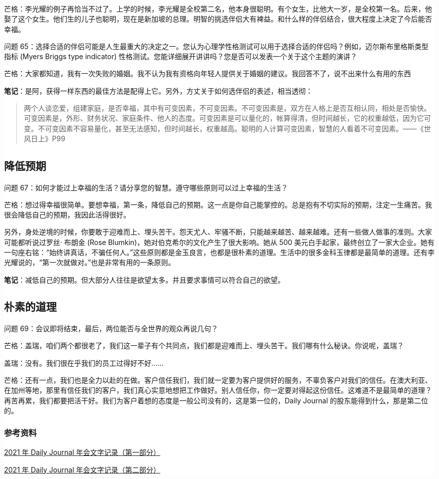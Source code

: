 芒格：李光耀的例子再恰当不过了。上学的时候，李光耀是全校第二名，他本身很聪明。有个女生，比他大一岁，是全校第一名。后来，他娶了这个女生。他们生的儿子也聪明，现在是新加坡的总理。明智的挑选伴侣大有裨益。和什么样的伴侣结合，很大程度上决定了今后能否幸福。

问题 65：选择合适的伴侣可能是人生最重大的决定之一。您认为心理学性格测试可以用于选择合适的伴侣吗？例如，迈尔斯布里格斯类型指标 (Myers Briggs type indicator) 性格测试。您能详细展开讲讲吗？您是否可以发表一个关于这个主题的演讲？

芒格：大家都知道，我有一次失败的婚姻。我不认为我有资格向年轻人提供关于婚姻的建议。我回答不了，说不出来什么有用的东西

**笔记**：是阿，获得一样东西的最佳方法是配得上它。另外，方丈关于如何选伴侣的表述，相当透彻：

> 两个人谈恋爱，组建家庭，是否幸福，其中有可变因素，不可变因素。不可变因素是，双方在人格上是否互相认同，相处是否愉快。可变因素是，外形、财务状况、家庭条件、他人的态度。可变因素是可以量化的，帐算得清，但时间越长，它的权重越低，因为它可变。不可变因素不容易量化，甚至无法感知，但时间越长，权重越高。聪明的人计算可变因素，智慧的人看着不可变因素。——《世风日上》P99

## 降低预期

问题 67：如何才能过上幸福的生活？请分享您的智慧。遵守哪些原则可以过上幸福的生活？

芒格：想过得幸福很简单。要想幸福，第一条，降低自己的预期。这一点是你自己能掌控的。总是抱有不切实际的预期，注定一生痛苦。我很会降低自己的预期，我因此活得很好。

另外，身处逆境的时候，你要敢于迎难而上、埋头苦干。怨天尤人、牢骚不断，只能越来越苦、越来越难。还有一些做人做事的准则。大家可能都听说过罗丝· 布朗金 (Rose Blumkin)，她对伯克希尔的文化产生了很大影响。她从 500 美元白手起家，最终创立了一家大企业。她有一句座右铭：“始终讲真话，不骗任何人。”这些原则都是金玉良言，也都是很朴素的道理。生活中的很多金科玉律都是最简单的道理。还有李光耀说的，“第一次就做对。”也是非常有用的一条原则。

**笔记**：减低自己的预期。但大部分人往往是欲望太多。并且要求事情可以符合自己的欲望。

## 朴素的道理

问题 69：会议即将结束，最后，两位能否与全世界的观众再说几句？

芒格：盖瑞，咱们两个都很老了，我们这一辈子有个共同点，我们都是迎难而上、埋头苦干。我们哪有什么秘诀。你说呢，盖瑞？

盖瑞：没有。我们很在乎我们的员工过得好不好……

芒格：还有一点，我们也是全力以赴的在做。客户信任我们，我们就一定要为客户提供好的服务，不辜负客户对我们的信任。在澳大利亚、在加州等地，那里有信任我们的客户，我们真心实意地想把工作做好。别人信任你，你一定要对得起这份信任。这难道不是最简单的道理？再苦再累，我们都要把活干好。我们为客户着想的态度是一般公司没有的，这是第一位的，Daily Journal 的股东能得到什么，那是第二位的。

### 参考资料

[2021 年 Daily Journal 年会文字记录（第一部分）](https://xueqiu.com/1173786903/174790742)

[2021 年 Daily Journal 年会文字记录（第二部分）](https://xueqiu.com/1173786903/174790997)